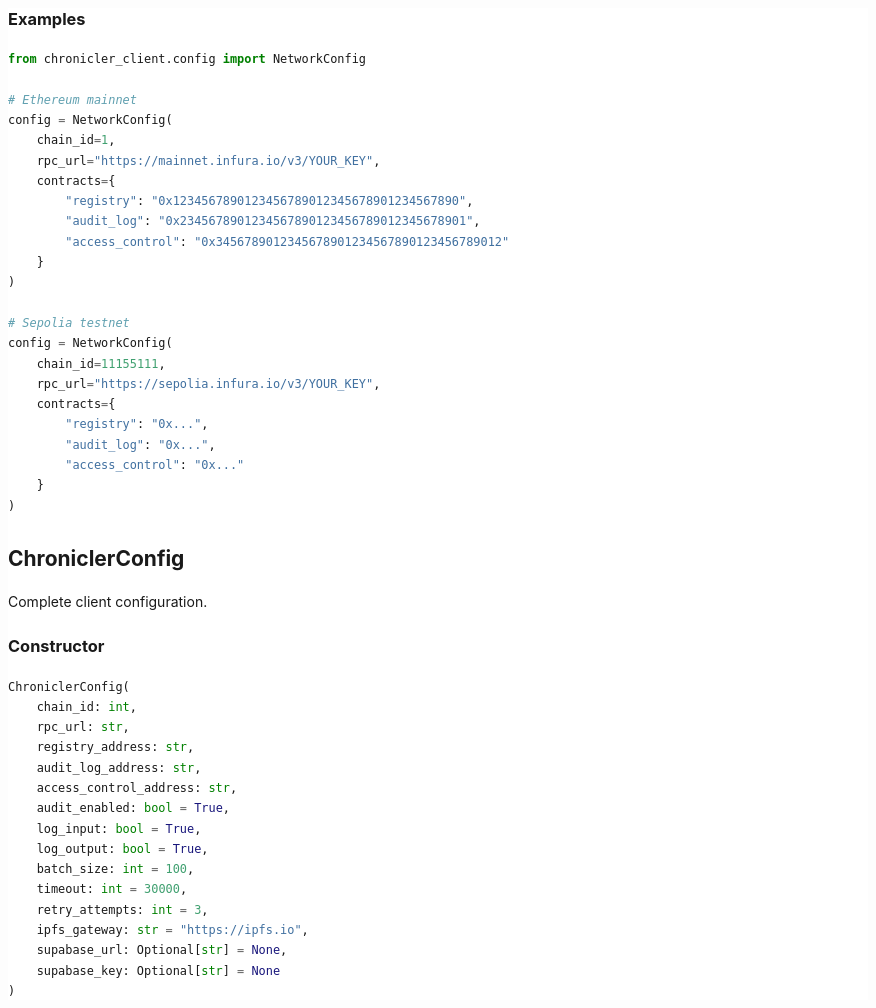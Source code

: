 ### Examples

```python
from chronicler_client.config import NetworkConfig

# Ethereum mainnet
config = NetworkConfig(
    chain_id=1,
    rpc_url="https://mainnet.infura.io/v3/YOUR_KEY",
    contracts={
        "registry": "0x1234567890123456789012345678901234567890",
        "audit_log": "0x2345678901234567890123456789012345678901",
        "access_control": "0x3456789012345678901234567890123456789012"
    }
)

# Sepolia testnet
config = NetworkConfig(
    chain_id=11155111,
    rpc_url="https://sepolia.infura.io/v3/YOUR_KEY",
    contracts={
        "registry": "0x...",
        "audit_log": "0x...",
        "access_control": "0x..."
    }
)
```

## ChroniclerConfig

Complete client configuration.

### Constructor

```python
ChroniclerConfig(
    chain_id: int,
    rpc_url: str,
    registry_address: str,
    audit_log_address: str,
    access_control_address: str,
    audit_enabled: bool = True,
    log_input: bool = True,
    log_output: bool = True,
    batch_size: int = 100,
    timeout: int = 30000,
    retry_attempts: int = 3,
    ipfs_gateway: str = "https://ipfs.io",
    supabase_url: Optional[str] = None,
    supabase_key: Optional[str] = None
)
```
